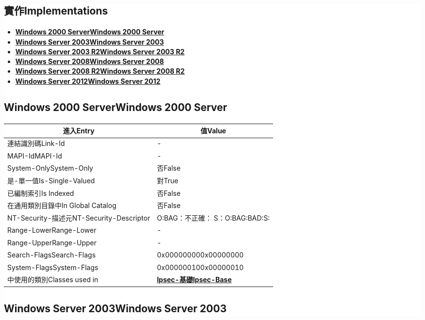 

## <a name="implementations"></a><span data-ttu-id="1c43a-122">實作</span><span class="sxs-lookup"><span data-stu-id="1c43a-122">Implementations</span></span>

-   [<span data-ttu-id="1c43a-123">**Windows 2000 Server**</span><span class="sxs-lookup"><span data-stu-id="1c43a-123">**Windows 2000 Server**</span></span>](#windows-2000-server)
-   [<span data-ttu-id="1c43a-124">**Windows Server 2003**</span><span class="sxs-lookup"><span data-stu-id="1c43a-124">**Windows Server 2003**</span></span>](#windows-server-2003)
-   [<span data-ttu-id="1c43a-125">**Windows Server 2003 R2**</span><span class="sxs-lookup"><span data-stu-id="1c43a-125">**Windows Server 2003 R2**</span></span>](#windows-server-2003-r2)
-   [<span data-ttu-id="1c43a-126">**Windows Server 2008**</span><span class="sxs-lookup"><span data-stu-id="1c43a-126">**Windows Server 2008**</span></span>](#windows-server-2008)
-   [<span data-ttu-id="1c43a-127">**Windows Server 2008 R2**</span><span class="sxs-lookup"><span data-stu-id="1c43a-127">**Windows Server 2008 R2**</span></span>](#windows-server-2008-r2)
-   [<span data-ttu-id="1c43a-128">**Windows Server 2012**</span><span class="sxs-lookup"><span data-stu-id="1c43a-128">**Windows Server 2012**</span></span>](#windows-server-2012)

## <a name="windows-2000-server"></a><span data-ttu-id="1c43a-129">Windows 2000 Server</span><span class="sxs-lookup"><span data-stu-id="1c43a-129">Windows 2000 Server</span></span>



| <span data-ttu-id="1c43a-130">進入</span><span class="sxs-lookup"><span data-stu-id="1c43a-130">Entry</span></span> | <span data-ttu-id="1c43a-131">值</span><span class="sxs-lookup"><span data-stu-id="1c43a-131">Value</span></span> |
|------------------------|----------------------------------------------|
| <span data-ttu-id="1c43a-132">連結識別碼</span><span class="sxs-lookup"><span data-stu-id="1c43a-132">Link-Id</span></span>                | \-                                           |
| <span data-ttu-id="1c43a-133">MAPI-Id</span><span class="sxs-lookup"><span data-stu-id="1c43a-133">MAPI-Id</span></span>                | \-                                           |
| <span data-ttu-id="1c43a-134">System-Only</span><span class="sxs-lookup"><span data-stu-id="1c43a-134">System-Only</span></span>            | <span data-ttu-id="1c43a-135">否</span><span class="sxs-lookup"><span data-stu-id="1c43a-135">False</span></span>                                        |
| <span data-ttu-id="1c43a-136">是-單一值</span><span class="sxs-lookup"><span data-stu-id="1c43a-136">Is-Single-Valued</span></span>       | <span data-ttu-id="1c43a-137">對</span><span class="sxs-lookup"><span data-stu-id="1c43a-137">True</span></span>                                         |
| <span data-ttu-id="1c43a-138">已編制索引</span><span class="sxs-lookup"><span data-stu-id="1c43a-138">Is Indexed</span></span>             | <span data-ttu-id="1c43a-139">否</span><span class="sxs-lookup"><span data-stu-id="1c43a-139">False</span></span>                                        |
| <span data-ttu-id="1c43a-140">在通用類別目錄中</span><span class="sxs-lookup"><span data-stu-id="1c43a-140">In Global Catalog</span></span>      | <span data-ttu-id="1c43a-141">否</span><span class="sxs-lookup"><span data-stu-id="1c43a-141">False</span></span>                                        |
| <span data-ttu-id="1c43a-142">NT-Security-描述元</span><span class="sxs-lookup"><span data-stu-id="1c43a-142">NT-Security-Descriptor</span></span> | <span data-ttu-id="1c43a-143">O:BAG：不正確： S：</span><span class="sxs-lookup"><span data-stu-id="1c43a-143">O:BAG:BAD:S:</span></span>                                 |
| <span data-ttu-id="1c43a-144">Range-Lower</span><span class="sxs-lookup"><span data-stu-id="1c43a-144">Range-Lower</span></span>            | \-                                           |
| <span data-ttu-id="1c43a-145">Range-Upper</span><span class="sxs-lookup"><span data-stu-id="1c43a-145">Range-Upper</span></span>            | \-                                           |
| <span data-ttu-id="1c43a-146">Search-Flags</span><span class="sxs-lookup"><span data-stu-id="1c43a-146">Search-Flags</span></span>           | <span data-ttu-id="1c43a-147">0x00000000</span><span class="sxs-lookup"><span data-stu-id="1c43a-147">0x00000000</span></span>                                   |
| <span data-ttu-id="1c43a-148">System-Flags</span><span class="sxs-lookup"><span data-stu-id="1c43a-148">System-Flags</span></span>           | <span data-ttu-id="1c43a-149">0x00000010</span><span class="sxs-lookup"><span data-stu-id="1c43a-149">0x00000010</span></span>                                   |
| <span data-ttu-id="1c43a-150">中使用的類別</span><span class="sxs-lookup"><span data-stu-id="1c43a-150">Classes used in</span></span>        | [<span data-ttu-id="1c43a-151">**Ipsec-基礎**</span><span class="sxs-lookup"><span data-stu-id="1c43a-151">**Ipsec-Base**</span></span>](c-ipsecbase.md)<br/> |



## <a name="windows-server-2003"></a><span data-ttu-id="1c43a-152">Windows Server 2003</span><span class="sxs-lookup"><span data-stu-id="1c43a-152">Windows Server 2003</span></span>
